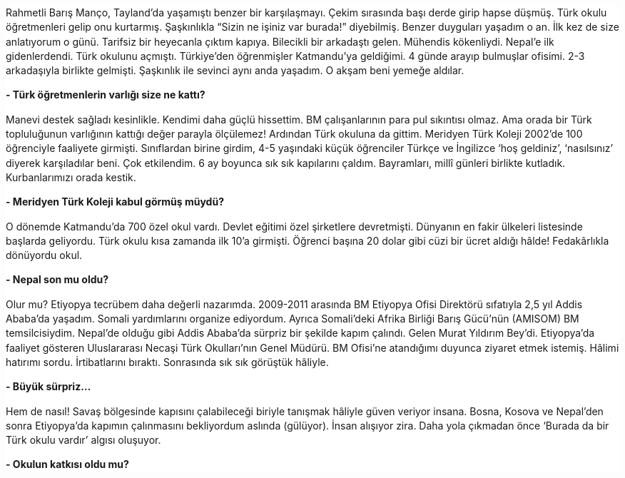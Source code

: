    <p>
    Rahmetli Barış Manço, Tayland’da yaşamıştı benzer bir karşılaşmayı. Çekim sırasında başı derde girip hapse düşmüş. Türk okulu öğretmenleri gelip onu kurtarmış. Şaşkınlıkla “Sizin ne işiniz var burada!” diyebilmiş. Benzer duyguları yaşadım o an. İlk kez de size anlatıyorum o günü. Tarifsiz bir heyecanla çıktım kapıya. Bilecikli bir arkadaştı gelen. Mühendis kökenliydi. Nepal’e ilk gidenlerdendi. Türk okulunu açmıştı. Türkiye’den öğrenmişler Katmandu’ya geldiğimi. 4 günde arayıp bulmuşlar ofisimi. 2-3 arkadaşıyla birlikte gelmişti. Şaşkınlık ile sevinci aynı anda yaşadım. O akşam beni yemeğe aldılar.
   </p>
   <p>
    <strong>
     - Türk öğretmenlerin varlığı size ne kattı?
    </strong>
   </p>
   <p>
    Manevi destek sağladı kesinlikle. Kendimi daha güçlü hissettim. BM çalışanlarının para pul sıkıntısı olmaz. Ama orada bir Türk topluluğunun varlığının kattığı değer parayla ölçülemez! Ardından Türk okuluna da gittim. Meridyen Türk Koleji 2002’de 100 öğrenciyle faaliyete girmişti. Sınıflardan birine girdim, 4-5 yaşındaki küçük öğrenciler Türkçe ve İngilizce ‘hoş geldiniz’, ‘nasılsınız’ diyerek karşıladılar beni. Çok etkilendim. 6 ay boyunca sık sık kapılarını çaldım. Bayramları, millî günleri birlikte kutladık. Kurbanlarımızı orada kestik.
   </p>
   <p>
    <strong>
     - Meridyen Türk Koleji kabul görmüş müydü?
    </strong>
   </p>
   <p>
    O dönemde Katmandu’da 700 özel okul vardı. Devlet eğitimi özel şirketlere devretmişti. Dünyanın en fakir ülkeleri listesinde başlarda geliyordu. Türk okulu kısa zamanda ilk 10’a girmişti. Öğrenci başına 20 dolar gibi cüzi bir ücret aldığı hâlde! Fedakârlıkla dönüyordu okul.
   </p>
   <p>
    <strong>
     - Nepal son mu oldu?
    </strong>
   </p>
   <p>
    Olur mu? Etiyopya tecrübem daha değerli nazarımda. 2009-2011 arasında BM Etiyopya Ofisi Direktörü sıfatıyla 2,5 yıl Addis Ababa’da yaşadım. Somali yardımlarını organize ediyordum. Ayrıca Somali’deki Afrika Birliği Barış Gücü’nün (AMISOM) BM temsilcisiydim. Nepal’de olduğu gibi Addis Ababa’da sürpriz bir şekilde kapım çalındı. Gelen Murat Yıldırım Bey’di. Etiyopya’da faaliyet gösteren Uluslararası Necaşi Türk Okulları’nın Genel Müdürü. BM Ofisi’ne atandığımı duyunca ziyaret etmek istemiş. Hâlimi hatırımı sordu. İrtibatlarını bıraktı. Sonrasında sık sık görüştük hâliyle.
   </p>
   <p>
    <strong>
     - Büyük sürpriz…
    </strong>
   </p>
   <p>
    Hem de nasıl! Savaş bölgesinde kapısını çalabileceği biriyle tanışmak hâliyle güven veriyor insana. Bosna, Kosova ve Nepal’den sonra Etiyopya’da kapımın çalınmasını bekliyordum aslında (gülüyor). İnsan alışıyor zira. Daha yola çıkmadan önce ‘Burada da bir Türk okulu vardır’ algısı oluşuyor.
   </p>
   <p>
    <strong>
     - Okulun katkısı oldu mu?
    </strong>
   </p>
   <p>